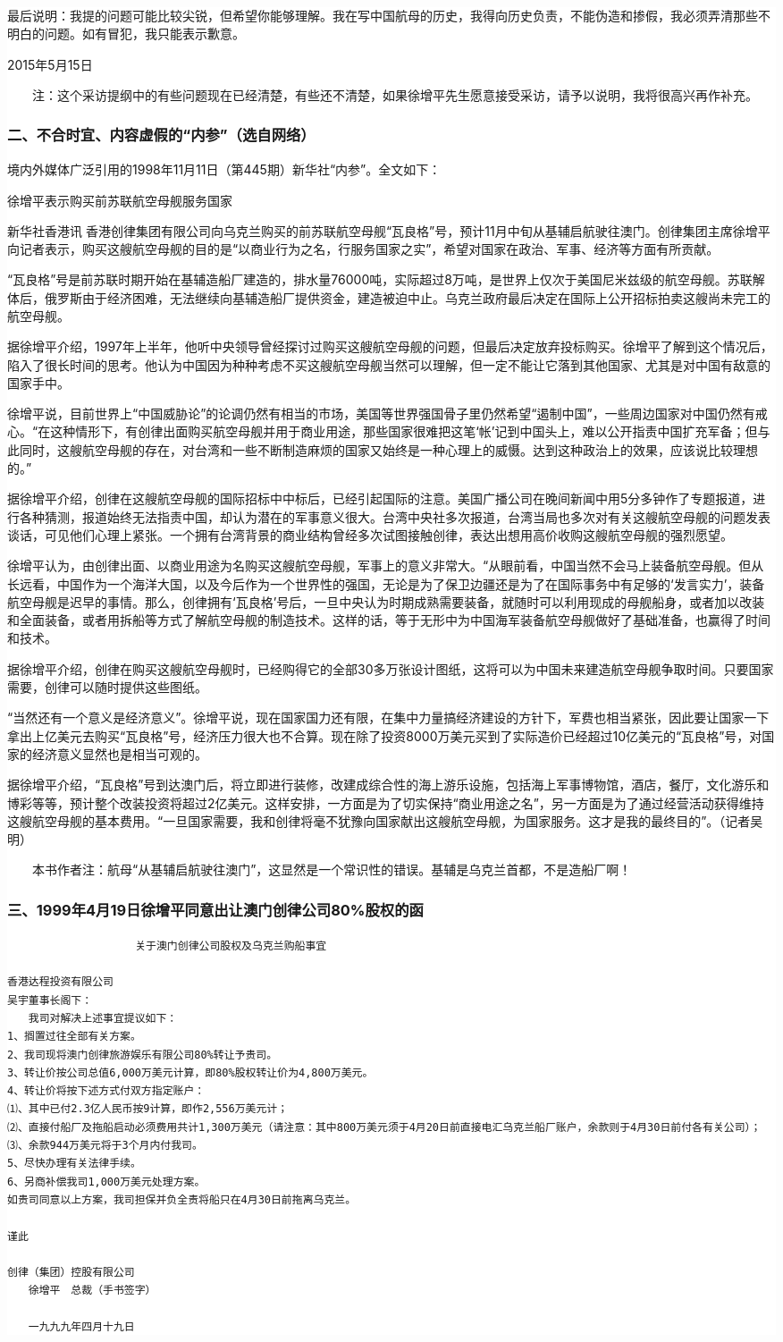 最后说明：我提的问题可能比较尖锐，但希望你能够理解。我在写中国航母的历史，我得向历史负责，不能伪造和掺假，我必须弄清那些不明白的问题。如有冒犯，我只能表示歉意。

  2015年5月15日

　　注：这个采访提纲中的有些问题现在已经清楚，有些还不清楚，如果徐增平先生愿意接受采访，请予以说明，我将很高兴再作补充。

### 二、不合时宜、内容虚假的“内参”（选自网络）

境内外媒体广泛引用的1998年11月11日（第445期）新华社“内参”。全文如下：
 

徐增平表示购买前苏联航空母舰服务国家

 

新华社香港讯 香港创律集团有限公司向乌克兰购买的前苏联航空母舰“瓦良格”号，预计11月中旬从基辅启航驶往澳门。创律集团主席徐增平向记者表示，购买这艘航空母舰的目的是“以商业行为之名，行服务国家之实”，希望对国家在政治、军事、经济等方面有所贡献。

“瓦良格”号是前苏联时期开始在基辅造船厂建造的，排水量76000吨，实际超过8万吨，是世界上仅次于美国尼米兹级的航空母舰。苏联解体后，俄罗斯由于经济困难，无法继续向基辅造船厂提供资金，建造被迫中止。乌克兰政府最后决定在国际上公开招标拍卖这艘尚未完工的航空母舰。

据徐增平介绍，1997年上半年，他听中央领导曾经探讨过购买这艘航空母舰的问题，但最后决定放弃投标购买。徐增平了解到这个情况后，陷入了很长时间的思考。他认为中国因为种种考虑不买这艘航空母舰当然可以理解，但一定不能让它落到其他国家、尤其是对中国有敌意的国家手中。

徐增平说，目前世界上“中国威胁论”的论调仍然有相当的市场，美国等世界强国骨子里仍然希望“遏制中国”，一些周边国家对中国仍然有戒心。“在这种情形下，有创律出面购买航空母舰并用于商业用途，那些国家很难把这笔‘帐’记到中国头上，难以公开指责中国扩充军备；但与此同时，这艘航空母舰的存在，对台湾和一些不断制造麻烦的国家又始终是一种心理上的威慑。达到这种政治上的效果，应该说比较理想的。”

据徐增平介绍，创律在这艘航空母舰的国际招标中中标后，已经引起国际的注意。美国广播公司在晚间新闻中用5分多钟作了专题报道，进行各种猜测，报道始终无法指责中国，却认为潜在的军事意义很大。台湾中央社多次报道，台湾当局也多次对有关这艘航空母舰的问题发表谈话，可见他们心理上紧张。一个拥有台湾背景的商业结构曾经多次试图接触创律，表达出想用高价收购这艘航空母舰的强烈愿望。

徐增平认为，由创律出面、以商业用途为名购买这艘航空母舰，军事上的意义非常大。“从眼前看，中国当然不会马上装备航空母舰。但从长远看，中国作为一个海洋大国，以及今后作为一个世界性的强国，无论是为了保卫边疆还是为了在国际事务中有足够的‘发言实力’，装备航空母舰是迟早的事情。那么，创律拥有‘瓦良格’号后，一旦中央认为时期成熟需要装备，就随时可以利用现成的母舰船身，或者加以改装和全面装备，或者用拆船等方式了解航空母舰的制造技术。这样的话，等于无形中为中国海军装备航空母舰做好了基础准备，也赢得了时间和技术。

据徐增平介绍，创律在购买这艘航空母舰时，已经购得它的全部30多万张设计图纸，这将可以为中国未来建造航空母舰争取时间。只要国家需要，创律可以随时提供这些图纸。

“当然还有一个意义是经济意义”。徐增平说，现在国家国力还有限，在集中力量搞经济建设的方针下，军费也相当紧张，因此要让国家一下拿出上亿美元去购买“瓦良格”号，经济压力很大也不合算。现在除了投资8000万美元买到了实际造价已经超过10亿美元的“瓦良格”号，对国家的经济意义显然也是相当可观的。

据徐增平介绍，“瓦良格”号到达澳门后，将立即进行装修，改建成综合性的海上游乐设施，包括海上军事博物馆，酒店，餐厅，文化游乐和博彩等等，预计整个改装投资将超过2亿美元。这样安排，一方面是为了切实保持“商业用途之名”，另一方面是为了通过经营活动获得维持这艘航空母舰的基本费用。“一旦国家需要，我和创律将毫不犹豫向国家献出这艘航空母舰，为国家服务。这才是我的最终目的”。（记者吴明）

　　本书作者注：航母“从基辅启航驶往澳门”，这显然是一个常识性的错误。基辅是乌克兰首都，不是造船厂啊！

### 三、1999年4月19日徐增平同意出让澳门创律公司80%股权的函

```
                    关于澳门创律公司股权及乌克兰购船事宜

香港达程投资有限公司
吴宇董事长阁下：
　　我司对解决上述事宜提议如下：
1、搁置过往全部有关方案。
2、我司现将澳门创律旅游娱乐有限公司80%转让予贵司。
3、转让价按公司总值6,000万美元计算，即80%股权转让价为4,800万美元。
4、转让价将按下述方式付双方指定账户：
⑴、其中已付2.3亿人民币按9计算，即作2,556万美元计；
⑵、直接付船厂及拖船启动必须费用共计1,300万美元（请注意：其中800万美元须于4月20日前直接电汇乌克兰船厂账户，余款则于4月30日前付各有关公司）；
⑶、余款944万美元将于3个月内付我司。
5、尽快办理有关法律手续。
6、另商补偿我司1,000万美元处理方案。
如贵司同意以上方案，我司担保并负全责将船只在4月30日前拖离乌克兰。

谨此

创律（集团）控股有限公司
　　徐增平　总裁（手书签字）

　　一九九九年四月十九日
```
